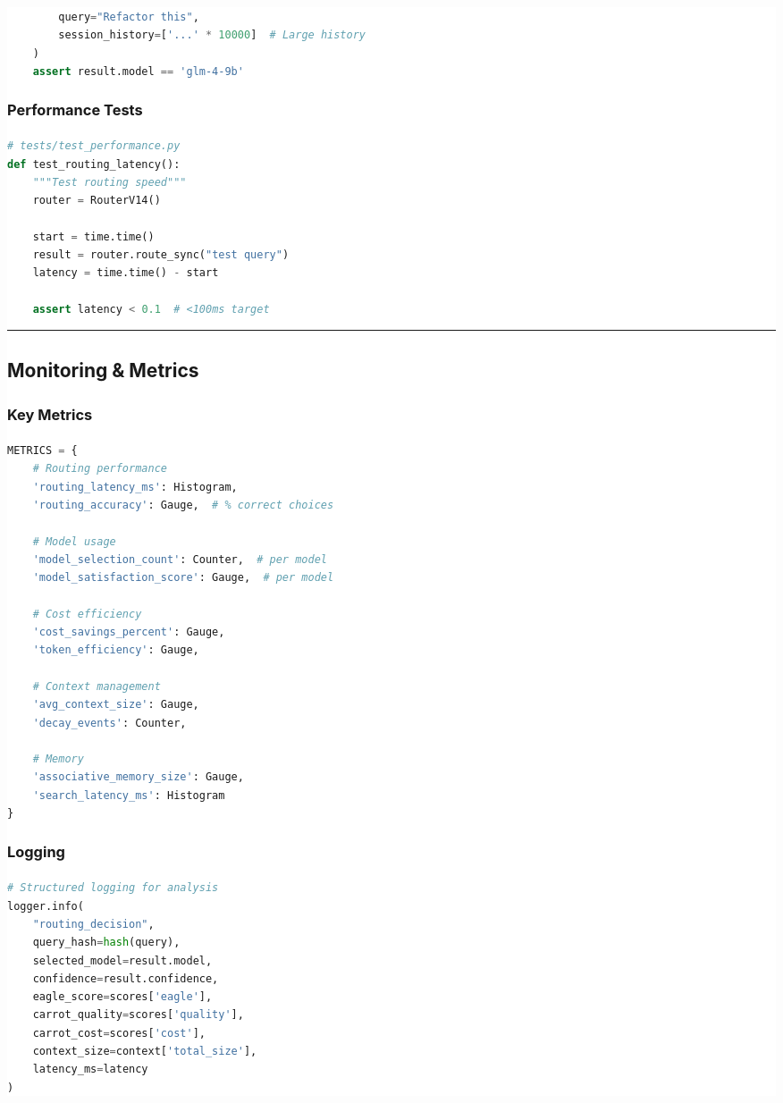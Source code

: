 ```python
        query="Refactor this",
        session_history=['...' * 10000]  # Large history
    )
    assert result.model == 'glm-4-9b'
```

### Performance Tests
```python
# tests/test_performance.py
def test_routing_latency():
    """Test routing speed"""
    router = RouterV14()
    
    start = time.time()
    result = router.route_sync("test query")
    latency = time.time() - start
    
    assert latency < 0.1  # <100ms target
```

---

## Monitoring & Metrics

### Key Metrics
```python
METRICS = {
    # Routing performance
    'routing_latency_ms': Histogram,
    'routing_accuracy': Gauge,  # % correct choices
    
    # Model usage
    'model_selection_count': Counter,  # per model
    'model_satisfaction_score': Gauge,  # per model
    
    # Cost efficiency
    'cost_savings_percent': Gauge,
    'token_efficiency': Gauge,
    
    # Context management
    'avg_context_size': Gauge,
    'decay_events': Counter,
    
    # Memory
    'associative_memory_size': Gauge,
    'search_latency_ms': Histogram
}
```

### Logging
```python
# Structured logging for analysis
logger.info(
    "routing_decision",
    query_hash=hash(query),
    selected_model=result.model,
    confidence=result.confidence,
    eagle_score=scores['eagle'],
    carrot_quality=scores['quality'],
    carrot_cost=scores['cost'],
    context_size=context['total_size'],
    latency_ms=latency
)
```